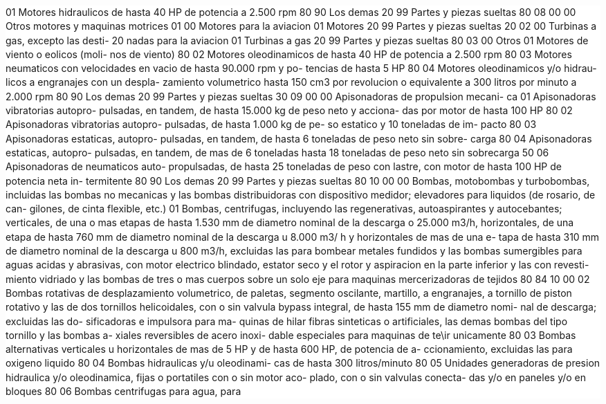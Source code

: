 01  Motores hidraulicos de hasta 40 HP                      de potencia a 2.500 rpm             80                  90  Los demas                           20                  99  Partes y piezas sueltas             80      08    00    00  Otros motores y maquinas motrices            01    00  Motores para la aviacion                  01  Motores                             20                  99  Partes y piezas sueltas             20            02    00  Turbinas a gas, excepto las desti-  20                      nadas para la aviacion                  01  Turbinas a gas                      20                  99  Partes y piezas sueltas             80            03    00  Otros                  01  Motores de viento o eolicos (moli-                      nos de viento)                      80                  02  Motores oleodinamicos de hasta 40                      HP de potencia a 2.500 rpm          80                  03  Motores neumaticos con velocidades                      en vacio de hasta 90.000 rpm y po-                      tencias de hasta 5 HP               80                  04  Motores oleodinamicos y/o hidrau-                      licos a engranajes con un despla-                      zamiento volumetrico hasta 150 cm3                      por revolucion o equivalente a 300                      litros por minuto a 2.000 rpm       80                  90  Los demas                           20                  99  Partes y piezas sueltas             30      09    00    00  Apisonadoras de propulsion mecani-                      ca                  01  Apisonadoras vibratorias autopro-                      pulsadas, en tandem, de hasta                      15.000 kg de peso neto y acciona-                      das por motor de hasta 100 HP       80                  02  Apisonadoras vibratorias autopro-                      pulsadas, de hasta 1.000 kg de pe-                      so estatico y 10 toneladas de im-                      pacto                               80                  03  Apisonadoras estaticas, autopro-                      pulsadas, en tandem, de hasta 6                      toneladas de peso neto sin sobre-                      carga                               80                  04  Apisonadoras estaticas, autopro-                      pulsadas, en tandem, de mas de 6                      toneladas hasta 18 toneladas de                      peso neto sin sobrecarga            50                  06  Apisonadoras de neumaticos auto-                      propulsadas, de hasta 25 toneladas                      de peso con lastre, con motor de                      hasta 100 HP de potencia neta in-                      termitente                          80                  90  Los demas                           20                  99  Partes y piezas sueltas             80      10    00    00  Bombas, motobombas y turbobombas,                      incluidas las bombas no mecanicas                      y las bombas distribuidoras con                      dispositivo medidor; elevadores                      para liquidos (de rosario, de can-                      gilones, de cinta flexible, etc.)                  01  Bombas, centrifugas, incluyendo                      las regenerativas, autoaspirantes                      y autocebantes; verticales, de una                      o mas etapas de hasta 1.530 mm de                      diametro nominal de la descarga o                      25.000 m3/h, horizontales, de una                      etapa de hasta 760 mm de diametro                      nominal de la descarga u 8.000 m3/                      h y horizontales de mas de una e-                      tapa de hasta 310 mm de diametro                      nominal de la descarga u 800 m3/h,                      excluidas las para bombear metales                      fundidos y las bombas sumergibles                      para aguas acidas y abrasivas, con                      motor electrico blindado, estator                      seco y el rotor y aspiracion en la                      parte inferior y las con revesti-                      miento vidriado y las bombas de                      tres o mas cuerpos sobre un solo                      eje para maquinas mercerizadoras                      de tejidos                          80 84    10    00    02  Bombas rotativas de desplazamiento                      volumetrico, de paletas, segmento                      oscilante, martillo, a engranajes,                      a tornillo de piston rotativo y                      las de dos tornillos helicoidales,                      con o sin valvula bypass integral,                      de hasta 155 mm de diametro nomi-                      nal de descarga; excluidas las do-                      sificadoras e impulsora para ma-                      quinas de hilar fibras sinteticas                      o artificiales, las demas bombas                      del tipo tornillo y las bombas a-                      xiales reversibles de acero inoxi-                      dable especiales para maquinas de                      te\ir unicamente                    80                  03  Bombas alternativas verticales u                      horizontales de mas de 5 HP y de                      hasta 600 HP, de potencia de a-                      ccionamiento, excluidas las para                      oxigeno liquido                     80                  04  Bombas hidraulicas y/u oleodinami-                      cas de hasta 300 litros/minuto      80                  05  Unidades generadoras de presion                      hidraulica y/o oleodinamica, fijas                      o portatiles con o sin motor aco-                      plado, con o sin valvulas conecta-                      das y/o en paneles y/o en bloques   80                  06  Bombas centrifugas para agua, para